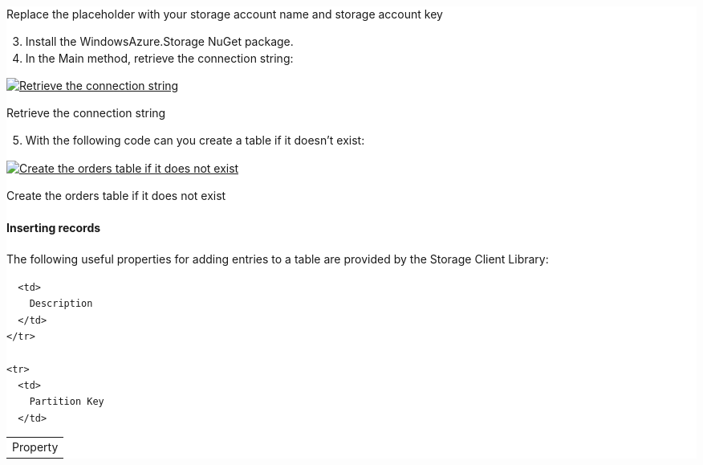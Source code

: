 Replace the placeholder with your storage account name and storage account key

<ol start="3">
  <li>
    Install the WindowsAzure.Storage NuGet package.
  </li>
  <li>
    In the Main method, retrieve the connection string:
  </li>
</ol>

<div id="attachment_1136" style="width: 710px" class="wp-caption aligncenter">
  <a href="https://www.programmingwithwolfgang.com/wp-content/uploads/2018/04/Retrieve-the-connection-string.jpg"><img aria-describedby="caption-attachment-1136" loading="lazy" class="wp-image-1136" src="https://www.programmingwithwolfgang.com/wp-content/uploads/2018/04/Retrieve-the-connection-string.jpg" alt="Retrieve the connection string" width="700" height="20" srcset="https://www.programmingwithwolfgang.com/wp-content/uploads/2018/04/Retrieve-the-connection-string.jpg 767w, https://www.programmingwithwolfgang.com/wp-content/uploads/2018/04/Retrieve-the-connection-string-300x9.jpg 300w" sizes="(max-width: 700px) 100vw, 700px" /></a>
  
  <p id="caption-attachment-1136" class="wp-caption-text">
    Retrieve the connection string
  </p>
</div>

<ol start="5">
  <li>
    With the following code can you create a table if it doesn&#8217;t exist:
  </li>
</ol>

<div id="attachment_1138" style="width: 433px" class="wp-caption aligncenter">
  <a href="https://www.programmingwithwolfgang.com/wp-content/uploads/2018/04/Create-the-orders-table-if-it-does-not-exist.jpg"><img aria-describedby="caption-attachment-1138" loading="lazy" class="size-full wp-image-1138" src="https://www.programmingwithwolfgang.com/wp-content/uploads/2018/04/Create-the-orders-table-if-it-does-not-exist.jpg" alt="Create the orders table if it does not exist" width="423" height="73" srcset="https://www.programmingwithwolfgang.com/wp-content/uploads/2018/04/Create-the-orders-table-if-it-does-not-exist.jpg 423w, https://www.programmingwithwolfgang.com/wp-content/uploads/2018/04/Create-the-orders-table-if-it-does-not-exist-300x52.jpg 300w" sizes="(max-width: 423px) 100vw, 423px" /></a>
  
  <p id="caption-attachment-1138" class="wp-caption-text">
    Create the orders table if it does not exist
  </p>
</div>

#### Inserting records

The following useful properties for adding entries to a table are provided by the Storage Client Library:

<div class="table-responsive">
  <table class="table table-striped table-bordered table-hover">
    <tr>
      <td>
        Property
      </td>
      
      <td>
        Description
      </td>
    </tr>
    
    <tr>
      <td>
        Partition Key
      </td>
      